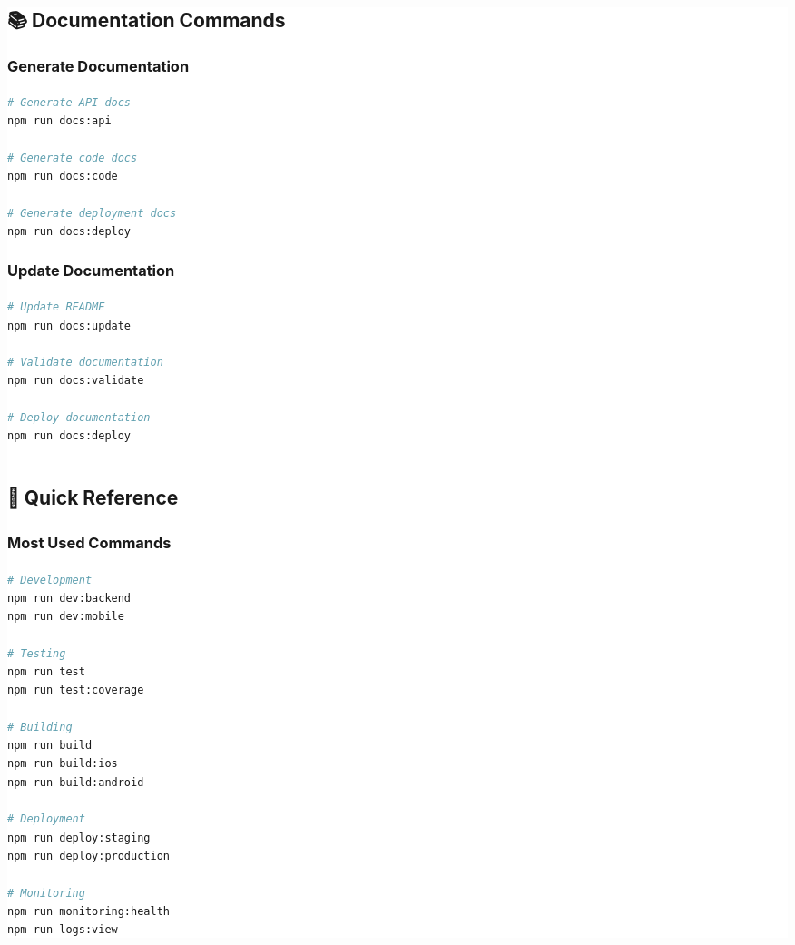 ## 📚 Documentation Commands

### Generate Documentation
```bash
# Generate API docs
npm run docs:api

# Generate code docs
npm run docs:code

# Generate deployment docs
npm run docs:deploy
```

### Update Documentation
```bash
# Update README
npm run docs:update

# Validate documentation
npm run docs:validate

# Deploy documentation
npm run docs:deploy
```

---

## 🎯 Quick Reference

### Most Used Commands
```bash
# Development
npm run dev:backend
npm run dev:mobile

# Testing
npm run test
npm run test:coverage

# Building
npm run build
npm run build:ios
npm run build:android

# Deployment
npm run deploy:staging
npm run deploy:production

# Monitoring
npm run monitoring:health
npm run logs:view
```

